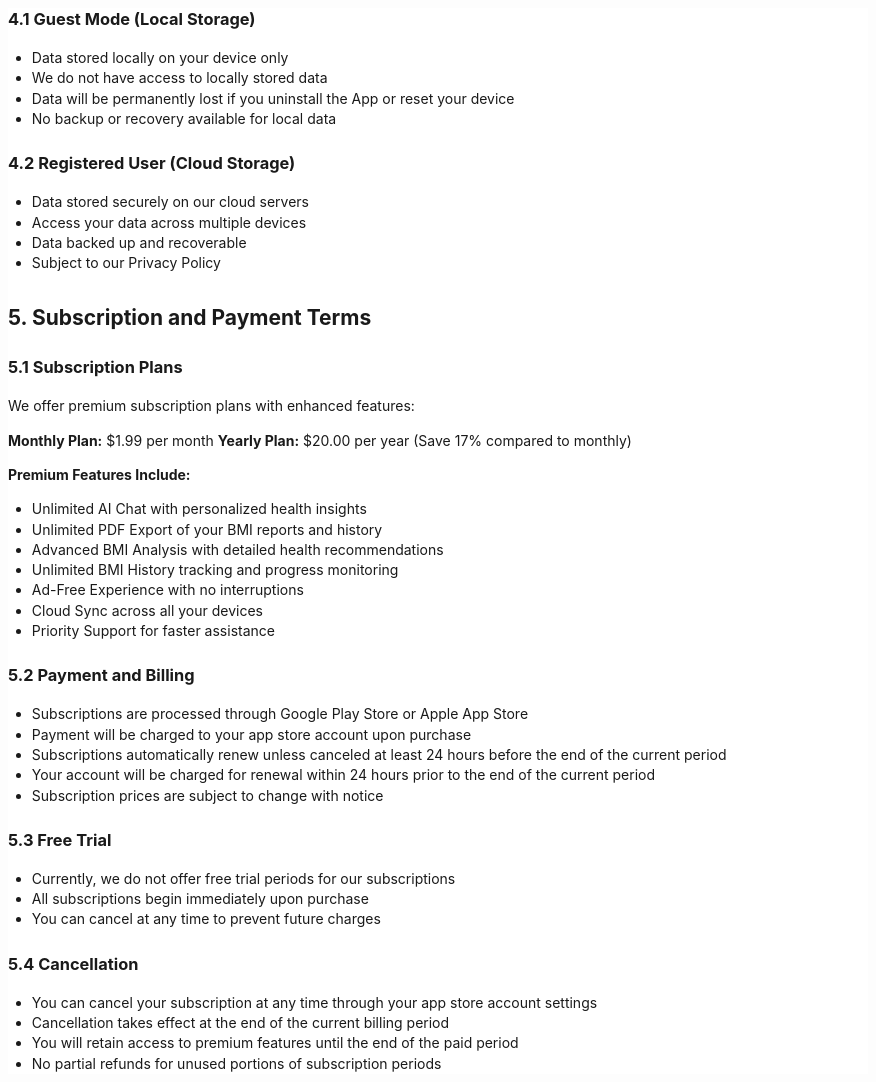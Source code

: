 ### 4.1 Guest Mode (Local Storage)

- Data stored locally on your device only
- We do not have access to locally stored data
- Data will be permanently lost if you uninstall the App or reset your device
- No backup or recovery available for local data

### 4.2 Registered User (Cloud Storage)

- Data stored securely on our cloud servers
- Access your data across multiple devices
- Data backed up and recoverable
- Subject to our Privacy Policy

## 5. Subscription and Payment Terms

### 5.1 Subscription Plans

We offer premium subscription plans with enhanced features:

**Monthly Plan:** $1.99 per month
**Yearly Plan:** $20.00 per year (Save 17% compared to monthly)

**Premium Features Include:**
- Unlimited AI Chat with personalized health insights
- Unlimited PDF Export of your BMI reports and history
- Advanced BMI Analysis with detailed health recommendations
- Unlimited BMI History tracking and progress monitoring
- Ad-Free Experience with no interruptions
- Cloud Sync across all your devices
- Priority Support for faster assistance

### 5.2 Payment and Billing

- Subscriptions are processed through Google Play Store or Apple App Store
- Payment will be charged to your app store account upon purchase
- Subscriptions automatically renew unless canceled at least 24 hours before the end of the current period
- Your account will be charged for renewal within 24 hours prior to the end of the current period
- Subscription prices are subject to change with notice

### 5.3 Free Trial

- Currently, we do not offer free trial periods for our subscriptions
- All subscriptions begin immediately upon purchase
- You can cancel at any time to prevent future charges

### 5.4 Cancellation

- You can cancel your subscription at any time through your app store account settings
- Cancellation takes effect at the end of the current billing period
- You will retain access to premium features until the end of the paid period
- No partial refunds for unused portions of subscription periods
